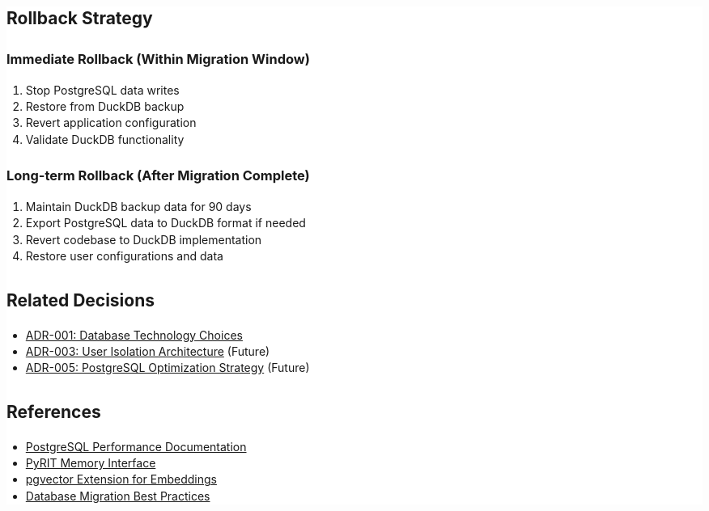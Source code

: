 ## Rollback Strategy

### Immediate Rollback (Within Migration Window)
1. Stop PostgreSQL data writes
2. Restore from DuckDB backup
3. Revert application configuration
4. Validate DuckDB functionality

### Long-term Rollback (After Migration Complete)
1. Maintain DuckDB backup data for 90 days
2. Export PostgreSQL data to DuckDB format if needed
3. Revert codebase to DuckDB implementation
4. Restore user configurations and data

## Related Decisions
- [ADR-001: Database Technology Choices](001-database-technology-choices.md)
- [ADR-003: User Isolation Architecture](003-user-isolation-architecture.md) (Future)
- [ADR-005: PostgreSQL Optimization Strategy](005-postgresql-optimization-strategy.md) (Future)

## References
- [PostgreSQL Performance Documentation](https://www.postgresql.org/docs/current/performance-tips.html)
- [PyRIT Memory Interface](https://github.com/Azure/PyRIT/blob/main/pyrit/memory/)
- [pgvector Extension for Embeddings](https://github.com/pgvector/pgvector)
- [Database Migration Best Practices](https://martinfowler.com/articles/evodb.html)
